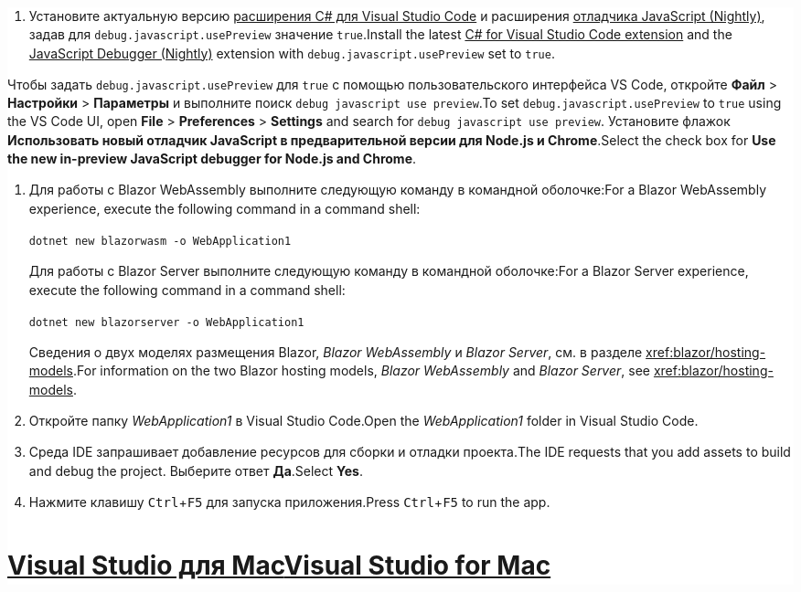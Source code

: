 1. <span data-ttu-id="2185c-123">Установите актуальную версию [расширения C# для Visual Studio Code](https://marketplace.visualstudio.com/items?itemName=ms-dotnettools.csharp) и расширения [отладчика JavaScript (Nightly)](https://marketplace.visualstudio.com/items?itemName=ms-vscode.js-debug-nightly), задав для `debug.javascript.usePreview` значение `true`.</span><span class="sxs-lookup"><span data-stu-id="2185c-123">Install the latest [C# for Visual Studio Code extension](https://marketplace.visualstudio.com/items?itemName=ms-dotnettools.csharp) and the [JavaScript Debugger (Nightly)](https://marketplace.visualstudio.com/items?itemName=ms-vscode.js-debug-nightly) extension with `debug.javascript.usePreview` set to `true`.</span></span>

  <span data-ttu-id="2185c-124">Чтобы задать `debug.javascript.usePreview` для `true` с помощью пользовательского интерфейса VS Code, откройте **Файл** > **Настройки** > **Параметры** и выполните поиск `debug javascript use preview`.</span><span class="sxs-lookup"><span data-stu-id="2185c-124">To set `debug.javascript.usePreview` to `true` using the VS Code UI, open **File** > **Preferences** > **Settings** and search for `debug javascript use preview`.</span></span> <span data-ttu-id="2185c-125">Установите флажок **Использовать новый отладчик JavaScript в предварительной версии для Node.js и Chrome**.</span><span class="sxs-lookup"><span data-stu-id="2185c-125">Select the check box for **Use the new in-preview JavaScript debugger for Node.js and Chrome**.</span></span>

1. <span data-ttu-id="2185c-126">Для работы с Blazor WebAssembly выполните следующую команду в командной оболочке:</span><span class="sxs-lookup"><span data-stu-id="2185c-126">For a Blazor WebAssembly experience, execute the following command in a command shell:</span></span>

   ```dotnetcli
   dotnet new blazorwasm -o WebApplication1
   ```

   <span data-ttu-id="2185c-127">Для работы с Blazor Server выполните следующую команду в командной оболочке:</span><span class="sxs-lookup"><span data-stu-id="2185c-127">For a Blazor Server experience, execute the following command in a command shell:</span></span>

   ```dotnetcli
   dotnet new blazorserver -o WebApplication1
   ```

   <span data-ttu-id="2185c-128">Сведения о двух моделях размещения Blazor, *Blazor WebAssembly* и *Blazor Server*, см. в разделе <xref:blazor/hosting-models>.</span><span class="sxs-lookup"><span data-stu-id="2185c-128">For information on the two Blazor hosting models, *Blazor WebAssembly* and *Blazor Server*, see <xref:blazor/hosting-models>.</span></span>

1. <span data-ttu-id="2185c-129">Откройте папку *WebApplication1* в Visual Studio Code.</span><span class="sxs-lookup"><span data-stu-id="2185c-129">Open the *WebApplication1* folder in Visual Studio Code.</span></span>

1. <span data-ttu-id="2185c-130">Среда IDE запрашивает добавление ресурсов для сборки и отладки проекта.</span><span class="sxs-lookup"><span data-stu-id="2185c-130">The IDE requests that you add assets to build and debug the project.</span></span> <span data-ttu-id="2185c-131">Выберите ответ **Да**.</span><span class="sxs-lookup"><span data-stu-id="2185c-131">Select **Yes**.</span></span>

1. <span data-ttu-id="2185c-132">Нажмите клавишу <kbd>Ctrl</kbd>+<kbd>F5</kbd> для запуска приложения.</span><span class="sxs-lookup"><span data-stu-id="2185c-132">Press <kbd>Ctrl</kbd>+<kbd>F5</kbd> to run the app.</span></span>

# <a name="visual-studio-for-mac"></a>[<span data-ttu-id="2185c-133">Visual Studio для Mac</span><span class="sxs-lookup"><span data-stu-id="2185c-133">Visual Studio for Mac</span></span>](#tab/visual-studio-mac)
